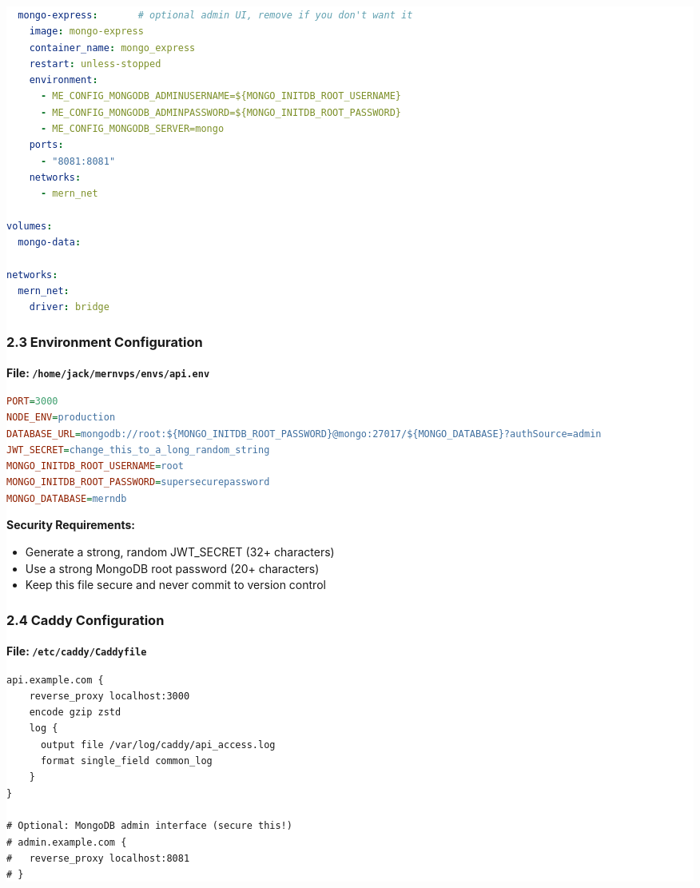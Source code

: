 ```yaml
  mongo-express:       # optional admin UI, remove if you don't want it
    image: mongo-express
    container_name: mongo_express
    restart: unless-stopped
    environment:
      - ME_CONFIG_MONGODB_ADMINUSERNAME=${MONGO_INITDB_ROOT_USERNAME}
      - ME_CONFIG_MONGODB_ADMINPASSWORD=${MONGO_INITDB_ROOT_PASSWORD}
      - ME_CONFIG_MONGODB_SERVER=mongo
    ports:
      - "8081:8081"
    networks:
      - mern_net

volumes:
  mongo-data:

networks:
  mern_net:
    driver: bridge
```

### 2.3 Environment Configuration
**File: `/home/jack/mernvps/envs/api.env`**
```ini
PORT=3000
NODE_ENV=production
DATABASE_URL=mongodb://root:${MONGO_INITDB_ROOT_PASSWORD}@mongo:27017/${MONGO_DATABASE}?authSource=admin
JWT_SECRET=change_this_to_a_long_random_string
MONGO_INITDB_ROOT_USERNAME=root
MONGO_INITDB_ROOT_PASSWORD=supersecurepassword
MONGO_DATABASE=merndb
```

**Security Requirements:**
- Generate a strong, random JWT_SECRET (32+ characters)
- Use a strong MongoDB root password (20+ characters)
- Keep this file secure and never commit to version control

### 2.4 Caddy Configuration
**File: `/etc/caddy/Caddyfile`**
```caddyfile
api.example.com {
    reverse_proxy localhost:3000
    encode gzip zstd
    log {
      output file /var/log/caddy/api_access.log
      format single_field common_log
    }
}

# Optional: MongoDB admin interface (secure this!)
# admin.example.com {
#   reverse_proxy localhost:8081
# }
```
